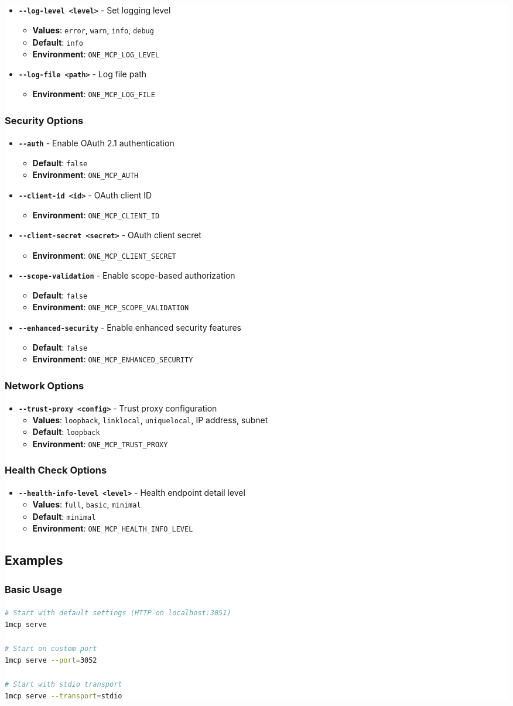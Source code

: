 - **`--log-level <level>`** - Set logging level
  - **Values**: `error`, `warn`, `info`, `debug`
  - **Default**: `info`
  - **Environment**: `ONE_MCP_LOG_LEVEL`

- **`--log-file <path>`** - Log file path
  - **Environment**: `ONE_MCP_LOG_FILE`

### Security Options

- **`--auth`** - Enable OAuth 2.1 authentication
  - **Default**: `false`
  - **Environment**: `ONE_MCP_AUTH`

- **`--client-id <id>`** - OAuth client ID
  - **Environment**: `ONE_MCP_CLIENT_ID`

- **`--client-secret <secret>`** - OAuth client secret
  - **Environment**: `ONE_MCP_CLIENT_SECRET`

- **`--scope-validation`** - Enable scope-based authorization
  - **Default**: `false`
  - **Environment**: `ONE_MCP_SCOPE_VALIDATION`

- **`--enhanced-security`** - Enable enhanced security features
  - **Default**: `false`
  - **Environment**: `ONE_MCP_ENHANCED_SECURITY`

### Network Options

- **`--trust-proxy <config>`** - Trust proxy configuration
  - **Values**: `loopback`, `linklocal`, `uniquelocal`, IP address, subnet
  - **Default**: `loopback`
  - **Environment**: `ONE_MCP_TRUST_PROXY`

### Health Check Options

- **`--health-info-level <level>`** - Health endpoint detail level
  - **Values**: `full`, `basic`, `minimal`
  - **Default**: `minimal`
  - **Environment**: `ONE_MCP_HEALTH_INFO_LEVEL`

## Examples

### Basic Usage

```bash
# Start with default settings (HTTP on localhost:3051)
1mcp serve

# Start on custom port
1mcp serve --port=3052

# Start with stdio transport
1mcp serve --transport=stdio
```
